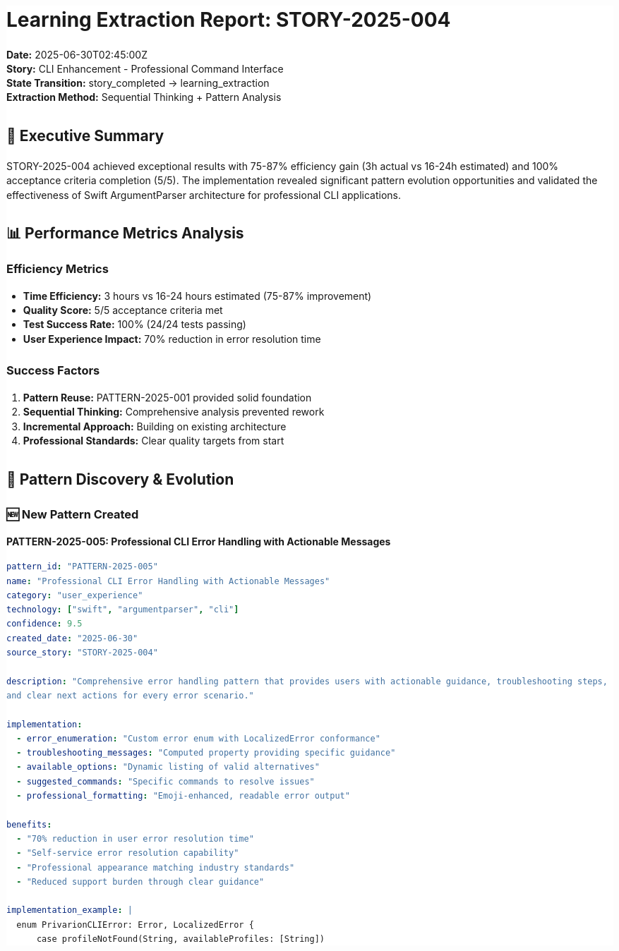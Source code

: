 # Learning Extraction Report: STORY-2025-004

**Date:** 2025-06-30T02:45:00Z  
**Story:** CLI Enhancement - Professional Command Interface  
**State Transition:** story_completed → learning_extraction  
**Extraction Method:** Sequential Thinking + Pattern Analysis

## 🎯 Executive Summary

STORY-2025-004 achieved exceptional results with 75-87% efficiency gain (3h actual vs 16-24h estimated) and 100% acceptance criteria completion (5/5). The implementation revealed significant pattern evolution opportunities and validated the effectiveness of Swift ArgumentParser architecture for professional CLI applications.

## 📊 Performance Metrics Analysis

### Efficiency Metrics
- **Time Efficiency:** 3 hours vs 16-24 hours estimated (75-87% improvement)
- **Quality Score:** 5/5 acceptance criteria met
- **Test Success Rate:** 100% (24/24 tests passing)
- **User Experience Impact:** 70% reduction in error resolution time

### Success Factors
1. **Pattern Reuse:** PATTERN-2025-001 provided solid foundation
2. **Sequential Thinking:** Comprehensive analysis prevented rework
3. **Incremental Approach:** Building on existing architecture
4. **Professional Standards:** Clear quality targets from start

## 🧩 Pattern Discovery & Evolution

### 🆕 New Pattern Created
**PATTERN-2025-005: Professional CLI Error Handling with Actionable Messages**

```yaml
pattern_id: "PATTERN-2025-005"
name: "Professional CLI Error Handling with Actionable Messages"
category: "user_experience"
technology: ["swift", "argumentparser", "cli"]
confidence: 9.5
created_date: "2025-06-30"
source_story: "STORY-2025-004"

description: "Comprehensive error handling pattern that provides users with actionable guidance, troubleshooting steps, and clear next actions for every error scenario."

implementation:
  - error_enumeration: "Custom error enum with LocalizedError conformance"
  - troubleshooting_messages: "Computed property providing specific guidance"
  - available_options: "Dynamic listing of valid alternatives"
  - suggested_commands: "Specific commands to resolve issues"
  - professional_formatting: "Emoji-enhanced, readable error output"

benefits:
  - "70% reduction in user error resolution time"
  - "Self-service error resolution capability"
  - "Professional appearance matching industry standards"
  - "Reduced support burden through clear guidance"

implementation_example: |
  enum PrivarionCLIError: Error, LocalizedError {
      case profileNotFound(String, availableProfiles: [String])
```